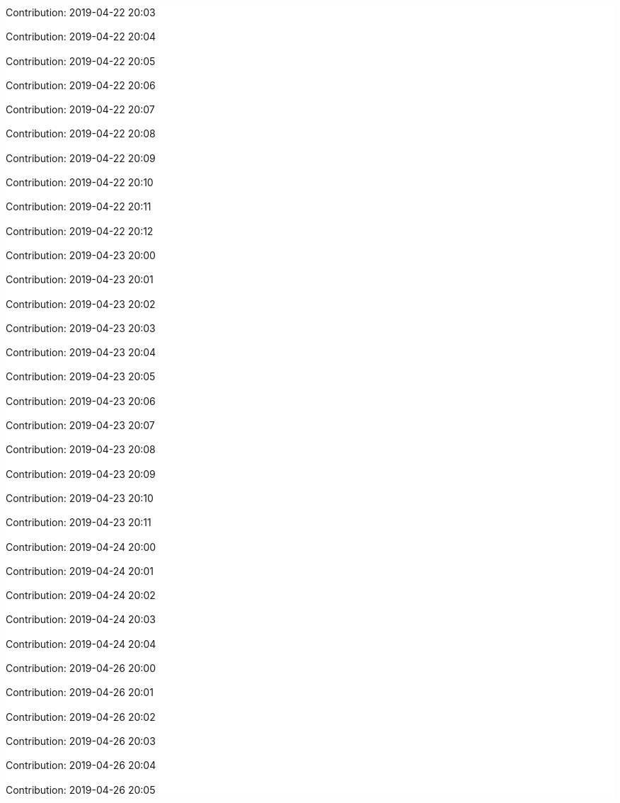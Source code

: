 Contribution: 2019-04-22 20:03

Contribution: 2019-04-22 20:04

Contribution: 2019-04-22 20:05

Contribution: 2019-04-22 20:06

Contribution: 2019-04-22 20:07

Contribution: 2019-04-22 20:08

Contribution: 2019-04-22 20:09

Contribution: 2019-04-22 20:10

Contribution: 2019-04-22 20:11

Contribution: 2019-04-22 20:12

Contribution: 2019-04-23 20:00

Contribution: 2019-04-23 20:01

Contribution: 2019-04-23 20:02

Contribution: 2019-04-23 20:03

Contribution: 2019-04-23 20:04

Contribution: 2019-04-23 20:05

Contribution: 2019-04-23 20:06

Contribution: 2019-04-23 20:07

Contribution: 2019-04-23 20:08

Contribution: 2019-04-23 20:09

Contribution: 2019-04-23 20:10

Contribution: 2019-04-23 20:11

Contribution: 2019-04-24 20:00

Contribution: 2019-04-24 20:01

Contribution: 2019-04-24 20:02

Contribution: 2019-04-24 20:03

Contribution: 2019-04-24 20:04

Contribution: 2019-04-26 20:00

Contribution: 2019-04-26 20:01

Contribution: 2019-04-26 20:02

Contribution: 2019-04-26 20:03

Contribution: 2019-04-26 20:04

Contribution: 2019-04-26 20:05
